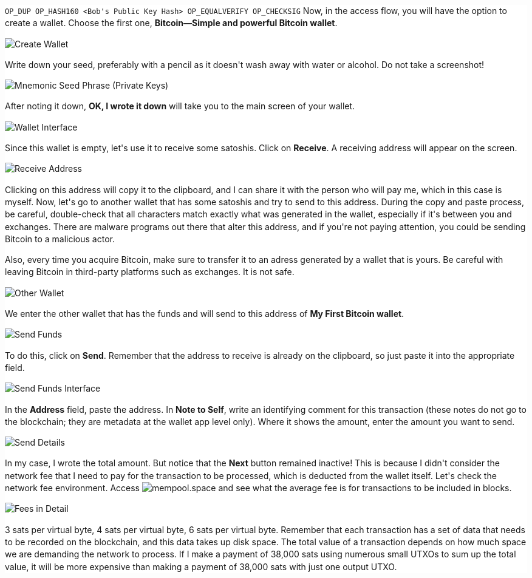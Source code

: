```OP_DUP OP_HASH160 <Bob's Public Key Hash> OP_EQUALVERIFY OP_CHECKSIG```
Now, in the access flow, you will have the option to create a wallet. Choose the first one, **Bitcoin—Simple and powerful Bitcoin wallet**.

![Create Wallet](assets_en/image23en.png)

Write down your seed, preferably with a pencil as it doesn't wash away with water or alcohol. Do not take a screenshot!

![Mnemonic Seed Phrase (Private Keys)](assets_en/image24en.png)

After noting it down, **OK, I wrote it down** will take you to the main screen of your wallet.

![Wallet Interface](assets_en/image25en.png)

Since this wallet is empty, let's use it to receive some satoshis. Click on **Receive**. A receiving address will appear on the screen.

![Receive Address](assets_en/image26en.png)

Clicking on this address will copy it to the clipboard, and I can share it with the person who will pay me, which in this case is myself. Now, let's go to another wallet that has some satoshis and try to send to this address. During the copy and paste process, be careful, double-check that all characters match exactly what was generated in the wallet, especially if it's between you and exchanges. There are malware programs out there that alter this address, and if you're not paying attention, you could be sending Bitcoin to a malicious actor.

Also, every time you acquire Bitcoin, make sure to transfer it to an adress generated by a wallet that is yours. 
Be careful with leaving Bitcoin in third-party platforms such as exchanges. It is not safe. 

![Other Wallet](assets_en/image27en.png)

We enter the other wallet that has the funds and will send to this address of **My First Bitcoin wallet**.

![Send Funds](assets_en/image28en.png)

To do this, click on **Send**. Remember that the address to receive is already on the clipboard, so just paste it into the appropriate field.

![Send Funds Interface](assets_en/image29en.png)

In the **Address** field, paste the address. In **Note to Self**, write an identifying comment for this transaction (these notes do not go to the blockchain; they are metadata at the wallet app level only). Where it shows the amount, enter the amount you want to send.

![Send Details](assets_en/image30en.png)

In my case, I wrote the total amount. But notice that the **Next** button remained inactive! This is because I didn't consider the network fee that I need to pay for the transaction to be processed, which is deducted from the wallet itself. Let's check the network fee environment. Access ![mempool.space](mempool.space) and see what the average fee is for transactions to be included in blocks. 

![Fees in Detail](assets_en/image31en.png)

3 sats per virtual byte, 4 sats per virtual byte, 6 sats per virtual byte. Remember that each transaction has a set of data that needs to be recorded on the blockchain, and this data takes up disk space. The total value of a transaction depends on how much space we are demanding the network to process. If I make a payment of 38,000 sats using numerous small UTXOs to sum up the total value, it will be more expensive than making a payment of 38,000 sats with just one output UTXO.

```